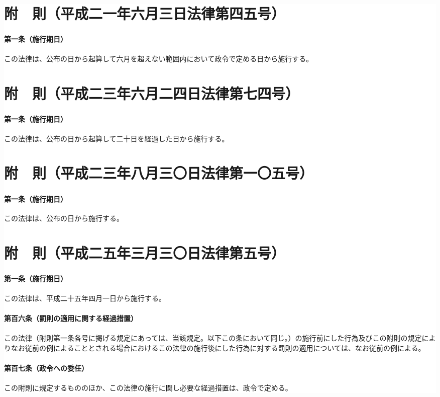 # 附　則（平成二一年六月三日法律第四五号）
#### 第一条（施行期日）
この法律は、公布の日から起算して六月を超えない範囲内において政令で定める日から施行する。
# 附　則（平成二三年六月二四日法律第七四号）
#### 第一条（施行期日）
この法律は、公布の日から起算して二十日を経過した日から施行する。
# 附　則（平成二三年八月三〇日法律第一〇五号）
#### 第一条（施行期日）
この法律は、公布の日から施行する。
# 附　則（平成二五年三月三〇日法律第五号）
#### 第一条（施行期日）
この法律は、平成二十五年四月一日から施行する。
#### 第百六条（罰則の適用に関する経過措置）
この法律（附則第一条各号に掲げる規定にあっては、当該規定。以下この条において同じ。）の施行前にした行為及びこの附則の規定によりなお従前の例によることとされる場合におけるこの法律の施行後にした行為に対する罰則の適用については、なお従前の例による。
#### 第百七条（政令への委任）
この附則に規定するもののほか、この法律の施行に関し必要な経過措置は、政令で定める。
